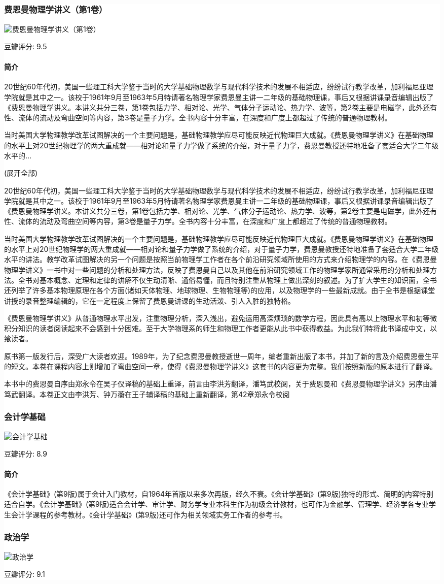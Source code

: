 
### 费恩曼物理学讲义（第1卷）

![费恩曼物理学讲义（第1卷）](https://img1.doubanio.com/view/subject/l/public/s1475298.jpg)

豆瓣评分: 9.5

#### 简介

20世纪60年代初，美国一些理工科大学鉴于当时的大学基础物理数学与现代科学技术的发展不相适应，纷纷试行教学改革，加利福尼亚理学院就是其中之一。该校于1961年9月至1963年5月特请著名物理学家费恩曼主讲一二年级的基础物理课，事后又根据讲课录音编辑出版了《费恩曼物理学讲义。本讲义共分三卷，第1卷包括力学、相对论、光学、气体分子运动论、热力学、波等，第2卷主要是电磁学，此外还有性、流体的流动及弯曲空间等内容，第3卷是量子力学。全书内容十分丰富，在深度和广度上都超过了传统的普通物理教材。

当时美国大学物理教学改革试图解决的一个主要问题是，基础物理教学应尽可能反映近代物理巨大成就。《费恩曼物理学讲义》在基础物理的水平上对20世纪物理学的两大重成就——相对论和量子力学做了系统的介绍，对于量子力学，费恩曼教授还特地准备了套适合大学二年级水平的...

(展开全部)

20世纪60年代初，美国一些理工科大学鉴于当时的大学基础物理数学与现代科学技术的发展不相适应，纷纷试行教学改革，加利福尼亚理学院就是其中之一。该校于1961年9月至1963年5月特请著名物理学家费恩曼主讲一二年级的基础物理课，事后又根据讲课录音编辑出版了《费恩曼物理学讲义。本讲义共分三卷，第1卷包括力学、相对论、光学、气体分子运动论、热力学、波等，第2卷主要是电磁学，此外还有性、流体的流动及弯曲空间等内容，第3卷是量子力学。全书内容十分丰富，在深度和广度上都超过了传统的普通物理教材。

当时美国大学物理教学改革试图解决的一个主要问题是，基础物理教学应尽可能反映近代物理巨大成就。《费恩曼物理学讲义》在基础物理的水平上对20世纪物理学的两大重成就——相对论和量子力学做了系统的介绍，对于量子力学，费恩曼教授还特地准备了套适合大学二年级水平的讲法。教学改革试图解决的另一个问题是按照当前物理学工作者在各个前沿研究领域所使用的方式来介绍物理学的内容。在《费恩曼物理学讲义》一书中对一些问题的分析和处理方法，反映了费恩曼自己以及其他在前沿研究领域工作的物理学家所通常采用的分析和处理方法。全书对基本概念、定理和定律的讲解不仅生动清晰、通俗易懂，而且特别注重从物理上做出深刻的叙述。为了扩大学生的知识面，全书还列举了许多基本物理原理在各个方面(诸如天体物理、地球物理、生物物理等)的应用，以及物理学的一些最新成就。由于全书是根据课堂讲授的录音整理编辑的，它在一定程度上保留了费恩曼讲课的生动活泼、引人入胜的独特格。

《费恩曼物理学讲义》从普通物理水平出发，注重物理分析，深入浅出，避免运用高深烦琐的数学方程，因此具有高以上物理水平和初等微积分知识的读者阅读起来不会感到十分困难。至于大学物理系的师生和物理工作者更能从此书中获得教益。为此我们特将此书译成中文，以飨读者。

原书第一版发行后，深受广大读者欢迎。1989年，为了纪念费恩曼教授逝世一周年，编者重新出版了本书，并加了新的言及介绍费恩曼生平的短文。本卷在课程内容上则增加了弯曲空间一章，使得《费恩曼物理学讲义》这套书的内容更为完整。我们按照新版的原本进行了翻译。

本书中的费恩曼自序由郑永令在吴子仪译稿的基础上重译，前言由李洪芳翻译，潘笃武校阅，关于费恩曼和《费恩曼物理学讲义》另序由潘笃武翻译。本卷正文由李洪芳、钟万蘅在王子辅译稿的基础上重新翻译，第42章郑永令校阅



### 会计学基础

![会计学基础](https://img3.doubanio.com/view/subject/l/public/s10063954.jpg)

豆瓣评分: 8.9

#### 简介

《会计学基础》(第9版)属于会计入门教材，自1964年首版以来多次再版，经久不衰。《会计学基础》(第9版)独特的形式、简明的内容特别适合自学。《会计学基础》(第9版)适合会计学、审计学、财务学专业本科生作为初级会计教材，也可作为金融学、管理学、经济学各专业学生会计学课程的参考教材。《会计学基础》(第9版)还可作为相关领域实务工作者的参考书。



### 政治学

![政治学](https://img3.doubanio.com/view/subject/l/public/s5745476.jpg)

豆瓣评分: 9.1
